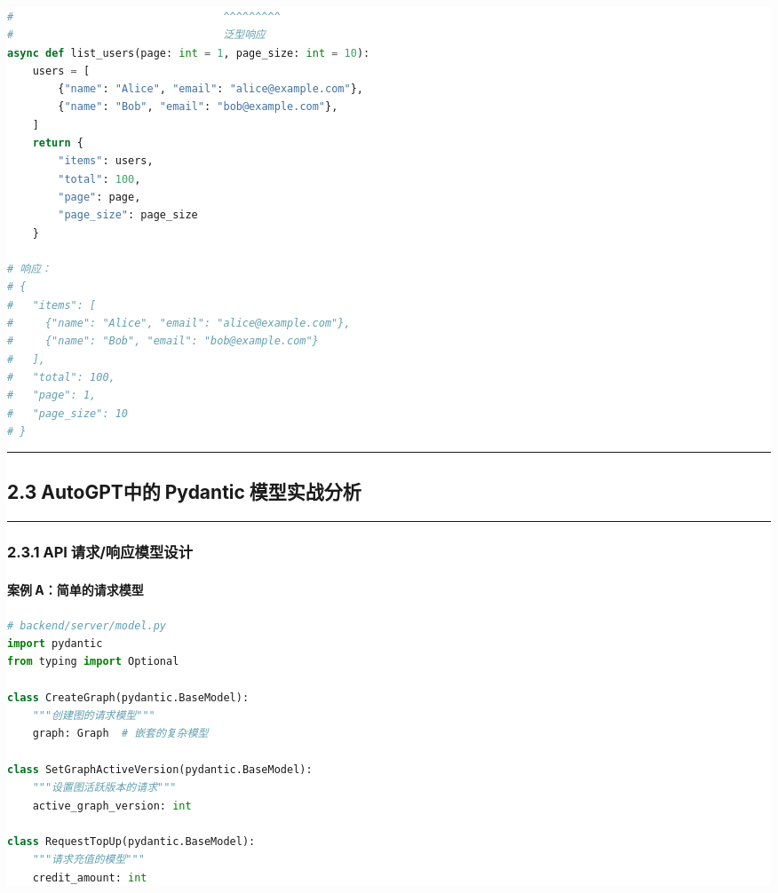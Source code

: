 ```python
#                                 ^^^^^^^^^
#                                 泛型响应
async def list_users(page: int = 1, page_size: int = 10):
    users = [
        {"name": "Alice", "email": "alice@example.com"},
        {"name": "Bob", "email": "bob@example.com"},
    ]
    return {
        "items": users,
        "total": 100,
        "page": page,
        "page_size": page_size
    }

# 响应：
# {
#   "items": [
#     {"name": "Alice", "email": "alice@example.com"},
#     {"name": "Bob", "email": "bob@example.com"}
#   ],
#   "total": 100,
#   "page": 1,
#   "page_size": 10
# }
```

---

## **2.3 AutoGPT中的 Pydantic 模型实战分析**

---

### **2.3.1  API 请求/响应模型设计**

#### **案例 A：简单的请求模型**

```python
# backend/server/model.py
import pydantic
from typing import Optional

class CreateGraph(pydantic.BaseModel):
    """创建图的请求模型"""
    graph: Graph  # 嵌套的复杂模型

class SetGraphActiveVersion(pydantic.BaseModel):
    """设置图活跃版本的请求"""
    active_graph_version: int

class RequestTopUp(pydantic.BaseModel):
    """请求充值的模型"""
    credit_amount: int
```
